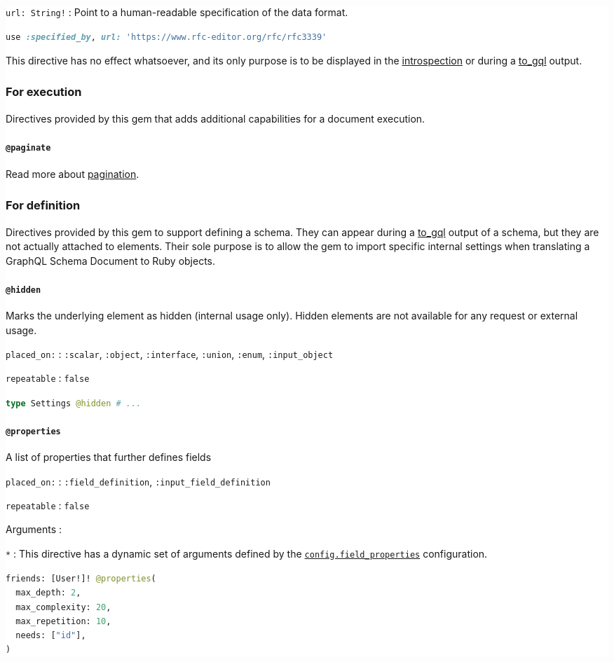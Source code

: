 `url: String!`
: Point to a human-readable specification of the data format.

```ruby
use :specified_by, url: 'https://www.rfc-editor.org/rfc/rfc3339'
```

This directive has no effect whatsoever, and its only purpose is to be displayed in
the [introspection](/guides/introspection) or during a [to_gql](/guides/customizing/controller#describe) output.

### For execution

Directives provided by this gem that adds additional capabilities for a document
execution.

#### `@paginate`

Read more about [pagination](/guides/pagination).

### For definition

Directives provided by this gem to support defining a schema. They can appear
during a [to_gql](/guides/customizing/controller#describe) output of a schema,
but they are not actually attached to elements. Their sole purpose is to allow
the gem to import specific internal settings when translating a GraphQL Schema
Document to Ruby objects.

#### `@hidden`

Marks the underlying element as hidden (internal usage only).
Hidden elements are not available for any request or external usage.

`placed_on:`
: `:scalar`, `:object`, `:interface`, `:union`, `:enum`, `:input_object`

`repeatable`
: `false`

```graphql
type Settings @hidden # ...
```

#### `@properties`

A list of properties that further defines fields

`placed_on:`
: `:field_definition`, `:input_field_definition`

`repeatable`
: `false`

Arguments
: <span></span>

`*`
: This directive has a dynamic set of arguments defined by the
[`config.field_properties`](/handbook/settings#field_properties)
configuration.

```graphql
friends: [User!]! @properties(
  max_depth: 2,
  max_complexity: 20,
  max_repetition: 10,
  needs: ["id"],
)
```
